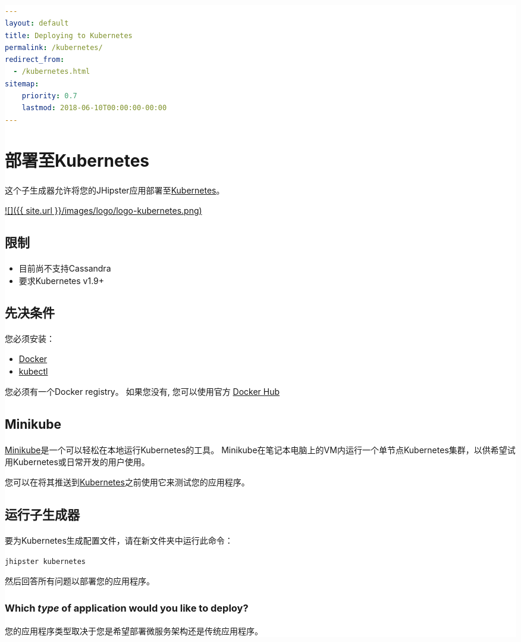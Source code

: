```yaml
---
layout: default
title: Deploying to Kubernetes
permalink: /kubernetes/
redirect_from:
  - /kubernetes.html
sitemap:
    priority: 0.7
    lastmod: 2018-06-10T00:00:00-00:00
---
```


# 部署至Kubernetes

这个子生成器允许将您的JHipster应用部署至[Kubernetes](http://kubernetes.io/)。

[![]({{ site.url }}/images/logo/logo-kubernetes.png)](http://kubernetes.io/)

## 限制

- 目前尚不支持Cassandra
- 要求Kubernetes v1.9+

## 先决条件

您必须安装：

- [Docker](https://docs.docker.com/installation/#installation)
- [kubectl](http://kubernetes.io/docs/user-guide/prereqs/)

您必须有一个Docker registry。 如果您没有, 您可以使用官方 [Docker Hub](https://hub.docker.com/)

## Minikube

[Minikube](https://github.com/kubernetes/minikube)是一个可以轻松在本地运行Kubernetes的工具。 Minikube在笔记本电脑上的VM内运行一个单节点Kubernetes集群，以供希望试用Kubernetes或日常开发的用户使用。

您可以在将其推送到[Kubernetes](http://kubernetes.io/)之前使用它来测试您的应用程序。


## 运行子生成器

要为Kubernetes生成配置文件，请在新文件夹中运行此命令：

`jhipster kubernetes`

然后回答所有问题以部署您的应用程序。

### Which *type* of application would you like to deploy?

您的应用程序类型取决于您是希望部署微服务架构还是传统应用程序。
